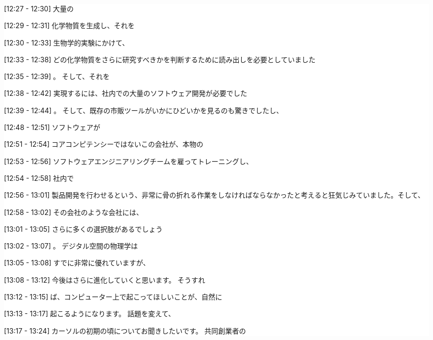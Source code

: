 [12:27 - 12:30]
大量の

[12:29 - 12:31]
化学物質を生成し、それを

[12:30 - 12:33]
生物学的実験にかけて、

[12:33 - 12:38]
どの化学物質をさらに研究すべきかを判断するために読み出しを必要としていました

[12:35 - 12:39]
。 そして、それを

[12:38 - 12:42]
実現するには、社内での大量のソフトウェア開発が必要でした

[12:39 - 12:44]
。 そして、既存の市販ツールがいかにひどいかを見るのも驚きでしたし、

[12:48 - 12:51]
ソフトウェアが

[12:51 - 12:54]
コアコンピテンシーではないこの会社が、本物の

[12:53 - 12:56]
ソフトウェアエンジニアリングチームを雇ってトレーニングし、

[12:54 - 12:58]
社内で

[12:56 - 13:01]
製品開発を行わせるという、非常に骨の折れる作業をしなければならなかったと考えると狂気じみていました。そして、

[12:58 - 13:02]
その会社のような会社には、

[13:01 - 13:05]
さらに多くの選択肢があるでしょう

[13:02 - 13:07]
。 デジタル空間の物理学は

[13:05 - 13:08]
すでに非常に優れていますが、

[13:08 - 13:12]
今後はさらに進化していくと思います。   そうすれ

[13:12 - 13:15]
ば、コンピューター上で起こってほしいことが、自然に

[13:13 - 13:17]
起こるようになります。 話題を変えて、

[13:17 - 13:24]
カーソルの初期の頃についてお聞きしたいです。 共同創業者の
